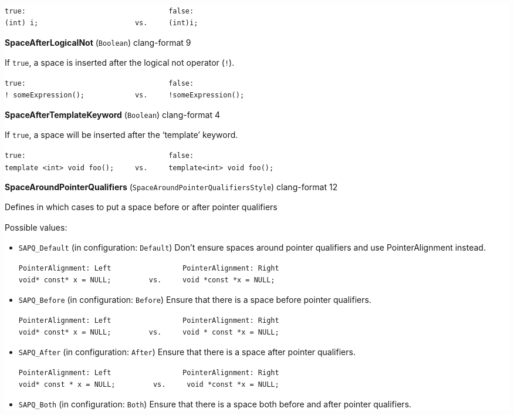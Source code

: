 ```
true:                                  false:
(int) i;                       vs.     (int)i;

```

__SpaceAfterLogicalNot__ (`Boolean`) clang-format 9

If `true`, a space is inserted after the logical not operator (`!`).

```
true:                                  false:
! someExpression();            vs.     !someExpression();

```

__SpaceAfterTemplateKeyword__ (`Boolean`) clang-format 4

If `true`, a space will be inserted after the ‘template’ keyword.

```
true:                                  false:
template <int> void foo();     vs.     template<int> void foo();

```

__SpaceAroundPointerQualifiers__ (`SpaceAroundPointerQualifiersStyle`) clang-format 12

Defines in which cases to put a space before or after pointer qualifiers

Possible values:

-   `SAPQ_Default` (in configuration: `Default`) Don’t ensure spaces around pointer qualifiers and use PointerAlignment instead.
    
    ```
    PointerAlignment: Left                 PointerAlignment: Right
    void* const* x = NULL;         vs.     void *const *x = NULL;
    
    ```
    
-   `SAPQ_Before` (in configuration: `Before`) Ensure that there is a space before pointer qualifiers.
    
    ```
    PointerAlignment: Left                 PointerAlignment: Right
    void* const* x = NULL;         vs.     void * const *x = NULL;
    
    ```
    
-   `SAPQ_After` (in configuration: `After`) Ensure that there is a space after pointer qualifiers.
    
    ```
    PointerAlignment: Left                 PointerAlignment: Right
    void* const * x = NULL;         vs.     void *const *x = NULL;
    
    ```
    
-   `SAPQ_Both` (in configuration: `Both`) Ensure that there is a space both before and after pointer qualifiers.
    